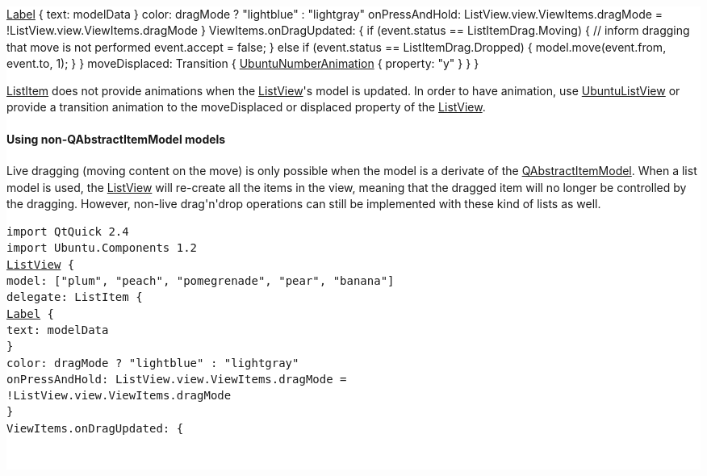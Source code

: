 <span class="type"><a href="Ubuntu.Components.Label.md">Label</a></span> {
<span class="name">text</span>: <span class="name">modelData</span>
}
<span class="name">color</span>: <span class="name">dragMode</span> ? <span class="string">&quot;lightblue&quot;</span> : <span class="string">&quot;lightgray&quot;</span>
<span class="name">onPressAndHold</span>: <span class="name">ListView</span>.<span class="name">view</span>.<span class="name">ViewItems</span>.<span class="name">dragMode</span> <span class="operator">=</span>
!<span class="name">ListView</span>.<span class="name">view</span>.<span class="name">ViewItems</span>.<span class="name">dragMode</span>
}
<span class="name">ViewItems</span>.onDragUpdated: {
<span class="keyword">if</span> (<span class="name">event</span>.<span class="name">status</span> <span class="operator">==</span> <span class="name">ListItemDrag</span>.<span class="name">Moving</span>) {
<span class="comment">// inform dragging that move is not performed</span>
<span class="name">event</span>.<span class="name">accept</span> <span class="operator">=</span> <span class="number">false</span>;
} <span class="keyword">else</span> <span class="keyword">if</span> (<span class="name">event</span>.<span class="name">status</span> <span class="operator">==</span> <span class="name">ListItemDrag</span>.<span class="name">Dropped</span>) {
<span class="name">model</span>.<span class="name">move</span>(<span class="name">event</span>.<span class="name">from</span>, <span class="name">event</span>.<span class="name">to</span>, <span class="number">1</span>);
}
}
<span class="name">moveDisplaced</span>: <span class="name">Transition</span> {
<span class="type"><a href="Ubuntu.Components.UbuntuNumberAnimation.md">UbuntuNumberAnimation</a></span> {
<span class="name">property</span>: <span class="string">&quot;y&quot;</span>
}
}
}</pre>
<p><a href="index.html">ListItem</a> does not provide animations when the <a href="../sdk-14.10/QtQuick.ListView.md">ListView</a>'s model is updated. In order to have animation, use <a href="Ubuntu.Components.UbuntuListView.md">UbuntuListView</a> or provide a transition animation to the moveDisplaced or displaced property of the <a href="../sdk-14.10/QtQuick.ListView.md">ListView</a>.</p>
<h4 >Using non-QAbstractItemModel models</h4>
<p>Live dragging (moving content on the move) is only possible when the model is a derivate of the <a href="../sdk-14.10/QtQuick.qtquick-modelviewsdata-cppmodels.md#qabstractitemmodel">QAbstractItemModel</a>. When a list model is used, the <a href="../sdk-14.10/QtQuick.ListView.md">ListView</a> will re-create all the items in the view, meaning that the dragged item will no longer be controlled by the dragging. However, non-live drag'n'drop operations can still be implemented with these kind of lists as well.</p>
<pre class="qml">import QtQuick 2.4
import Ubuntu.Components 1.2
<span class="type"><a href="../sdk-14.10/QtQuick.ListView.md">ListView</a></span> {
<span class="name">model</span>: [<span class="string">&quot;plum&quot;</span>, <span class="string">&quot;peach&quot;</span>, <span class="string">&quot;pomegrenade&quot;</span>, <span class="string">&quot;pear&quot;</span>, <span class="string">&quot;banana&quot;</span>]
<span class="name">delegate</span>: <span class="name">ListItem</span> {
<span class="type"><a href="Ubuntu.Components.Label.md">Label</a></span> {
<span class="name">text</span>: <span class="name">modelData</span>
}
<span class="name">color</span>: <span class="name">dragMode</span> ? <span class="string">&quot;lightblue&quot;</span> : <span class="string">&quot;lightgray&quot;</span>
<span class="name">onPressAndHold</span>: <span class="name">ListView</span>.<span class="name">view</span>.<span class="name">ViewItems</span>.<span class="name">dragMode</span> <span class="operator">=</span>
!<span class="name">ListView</span>.<span class="name">view</span>.<span class="name">ViewItems</span>.<span class="name">dragMode</span>
}
<span class="name">ViewItems</span>.onDragUpdated: {